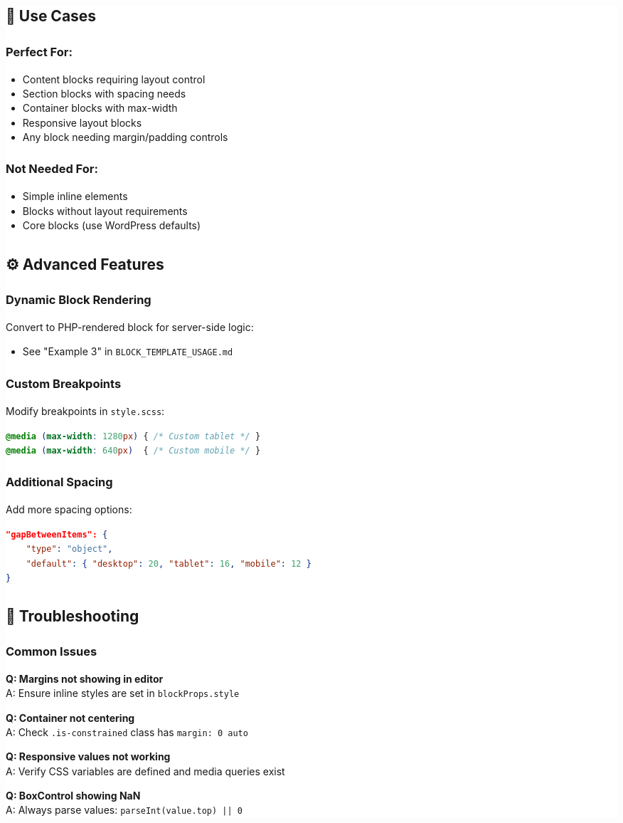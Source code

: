 ## 🎯 Use Cases

### Perfect For:
- Content blocks requiring layout control
- Section blocks with spacing needs
- Container blocks with max-width
- Responsive layout blocks
- Any block needing margin/padding controls

### Not Needed For:
- Simple inline elements
- Blocks without layout requirements
- Core blocks (use WordPress defaults)

## ⚙️ Advanced Features

### Dynamic Block Rendering
Convert to PHP-rendered block for server-side logic:
- See "Example 3" in `BLOCK_TEMPLATE_USAGE.md`

### Custom Breakpoints
Modify breakpoints in `style.scss`:
```scss
@media (max-width: 1280px) { /* Custom tablet */ }
@media (max-width: 640px)  { /* Custom mobile */ }
```

### Additional Spacing
Add more spacing options:
```json
"gapBetweenItems": {
    "type": "object",
    "default": { "desktop": 20, "tablet": 16, "mobile": 12 }
}
```

## 🐛 Troubleshooting

### Common Issues

**Q: Margins not showing in editor**  
A: Ensure inline styles are set in `blockProps.style`

**Q: Container not centering**  
A: Check `.is-constrained` class has `margin: 0 auto`

**Q: Responsive values not working**  
A: Verify CSS variables are defined and media queries exist

**Q: BoxControl showing NaN**  
A: Always parse values: `parseInt(value.top) || 0`
